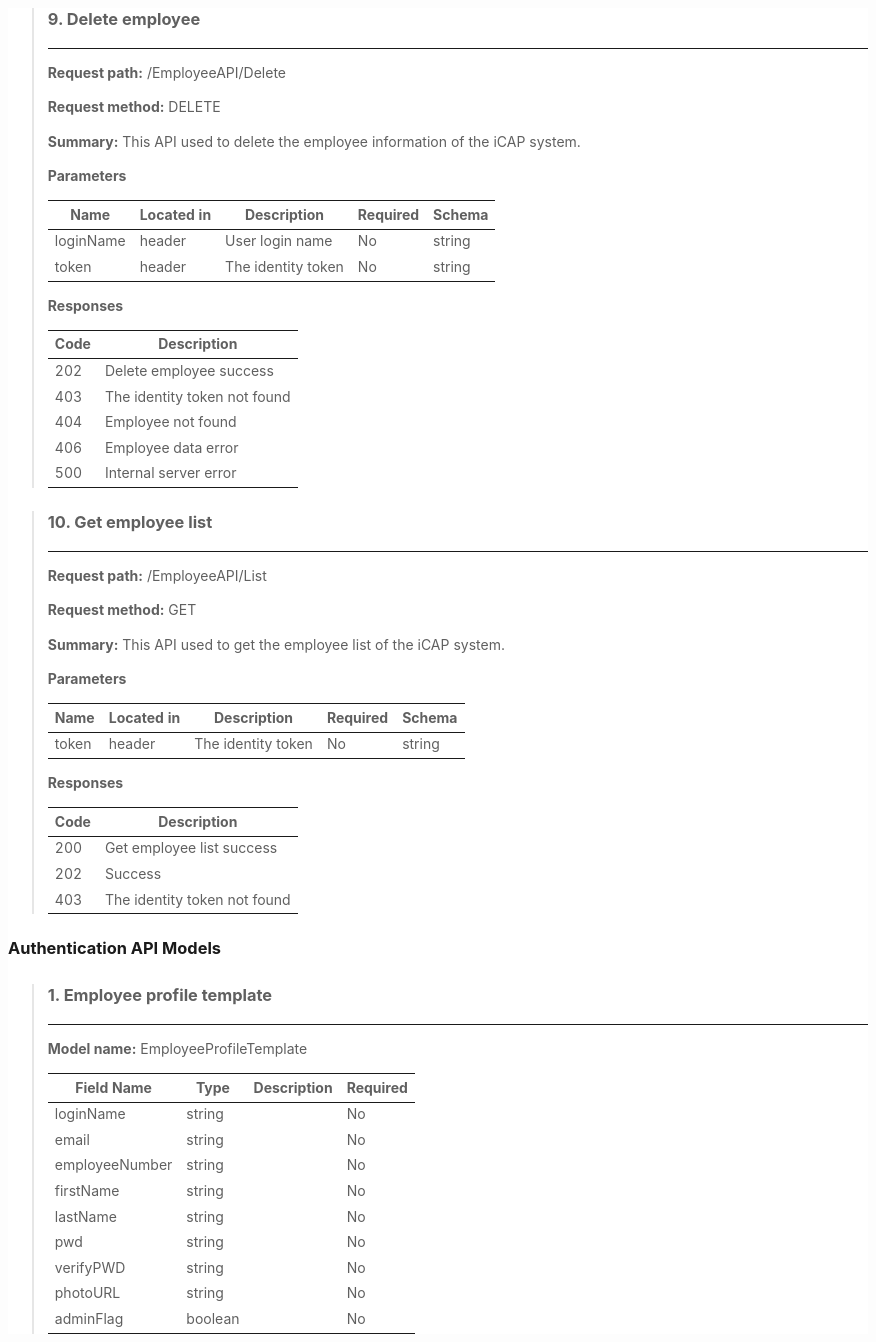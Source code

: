 > ### **9. Delete employee**
> ---
> **Request path:** /EmployeeAPI/Delete
>
> **Request method:** DELETE
>
> **Summary:** This API used to delete the employee information of the iCAP system.
> 
> **Parameters**
> 
> | Name      | Located in | Description        | Required | Schema |
> |-----------|------------|--------------------|----------|--------|
> | loginName | header     | User login name    | No       | string |
> | token     | header     | The identity token | No       | string |
> 
> **Responses**
> 
> | Code | Description                  |
> |------|------------------------------|
> | 202  | Delete employee success      |
> | 403  | The identity token not found |
> | 404  | Employee not found           |
> | 406  | Employee data error          |
> | 500  | Internal server error        |

> ### **10. Get employee list**
> ---
> **Request path:** /EmployeeAPI/List
>
> **Request method:** GET
>
> **Summary:** This API used to get the employee list of the iCAP system.
> 
> **Parameters**
> 
> | Name  | Located in | Description        | Required | Schema |
> |-------|------------|--------------------|----------|--------|
> | token | header     | The identity token | No       | string |
> 
> **Responses**
> 
> | Code | Description                  |
> |------|------------------------------|
> | 200  | Get employee list success    |
> | 202  | Success                      |
> | 403  | The identity token not found |

### Authentication API Models

> ### **1. Employee profile template**
> ---
> **Model name:** EmployeeProfileTemplate  
> 
> | Field Name     | Type    | Description | Required |
> |----------------|---------|-------------|----------|
> | loginName      | string  |             | No       |
> | email          | string  |             | No       |
> | employeeNumber | string  |             | No       |
> | firstName      | string  |             | No       |
> | lastName       | string  |             | No       |
> | pwd            | string  |             | No       |
> | verifyPWD      | string  |             | No       |
> | photoURL       | string  |             | No       |
> | adminFlag      | boolean |             | No       |